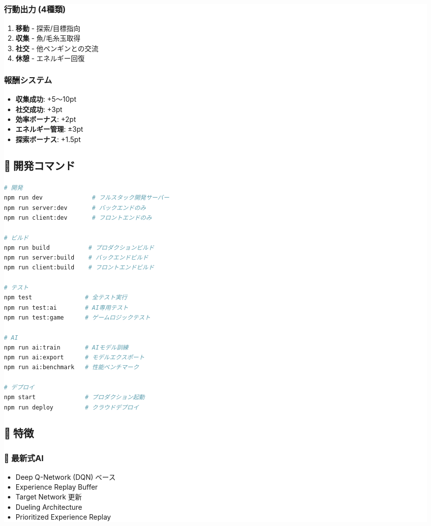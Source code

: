 ### 行動出力 (4種類)
1. **移動** - 探索/目標指向
2. **収集** - 魚/毛糸玉取得
3. **社交** - 他ペンギンとの交流
4. **休憩** - エネルギー回復

### 報酬システム
- **収集成功**: +5〜10pt
- **社交成功**: +3pt
- **効率ボーナス**: +2pt
- **エネルギー管理**: ±3pt
- **探索ボーナス**: +1.5pt

## 🔧 **開発コマンド**

```bash
# 開発
npm run dev              # フルスタック開発サーバー
npm run server:dev       # バックエンドのみ
npm run client:dev       # フロントエンドのみ

# ビルド
npm run build           # プロダクションビルド
npm run server:build    # バックエンドビルド
npm run client:build    # フロントエンドビルド

# テスト
npm test               # 全テスト実行
npm run test:ai        # AI専用テスト
npm run test:game      # ゲームロジックテスト

# AI
npm run ai:train       # AIモデル訓練
npm run ai:export      # モデルエクスポート
npm run ai:benchmark   # 性能ベンチマーク

# デプロイ
npm start              # プロダクション起動
npm run deploy         # クラウドデプロイ
```

## 🌟 **特徴**

### 🧠 **最新式AI**
- Deep Q-Network (DQN) ベース
- Experience Replay Buffer
- Target Network 更新
- Dueling Architecture
- Prioritized Experience Replay
